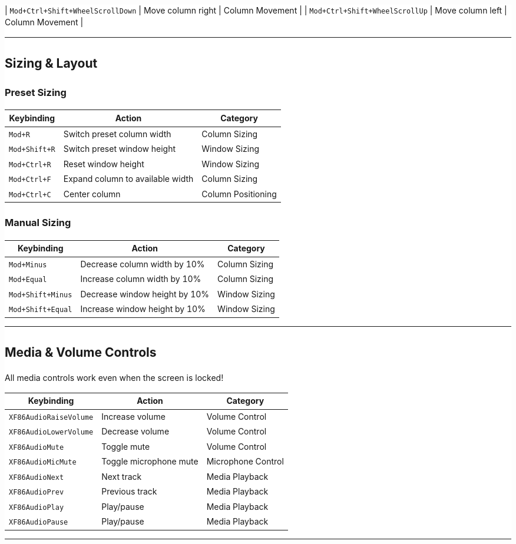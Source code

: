 | `Mod+Ctrl+Shift+WheelScrollDown` | Move column right | Column Movement |
| `Mod+Ctrl+Shift+WheelScrollUp` | Move column left | Column Movement |

---

## Sizing & Layout

### Preset Sizing

| Keybinding | Action | Category |
|------------|--------|----------|
| `Mod+R` | Switch preset column width | Column Sizing |
| `Mod+Shift+R` | Switch preset window height | Window Sizing |
| `Mod+Ctrl+R` | Reset window height | Window Sizing |
| `Mod+Ctrl+F` | Expand column to available width | Column Sizing |
| `Mod+Ctrl+C` | Center column | Column Positioning |

### Manual Sizing

| Keybinding | Action | Category |
|------------|--------|----------|
| `Mod+Minus` | Decrease column width by 10% | Column Sizing |
| `Mod+Equal` | Increase column width by 10% | Column Sizing |
| `Mod+Shift+Minus` | Decrease window height by 10% | Window Sizing |
| `Mod+Shift+Equal` | Increase window height by 10% | Window Sizing |

---

## Media & Volume Controls

All media controls work even when the screen is locked!

| Keybinding | Action | Category |
|------------|--------|----------|
| `XF86AudioRaiseVolume` | Increase volume | Volume Control |
| `XF86AudioLowerVolume` | Decrease volume | Volume Control |
| `XF86AudioMute` | Toggle mute | Volume Control |
| `XF86AudioMicMute` | Toggle microphone mute | Microphone Control |
| `XF86AudioNext` | Next track | Media Playback |
| `XF86AudioPrev` | Previous track | Media Playback |
| `XF86AudioPlay` | Play/pause | Media Playback |
| `XF86AudioPause` | Play/pause | Media Playback |

---